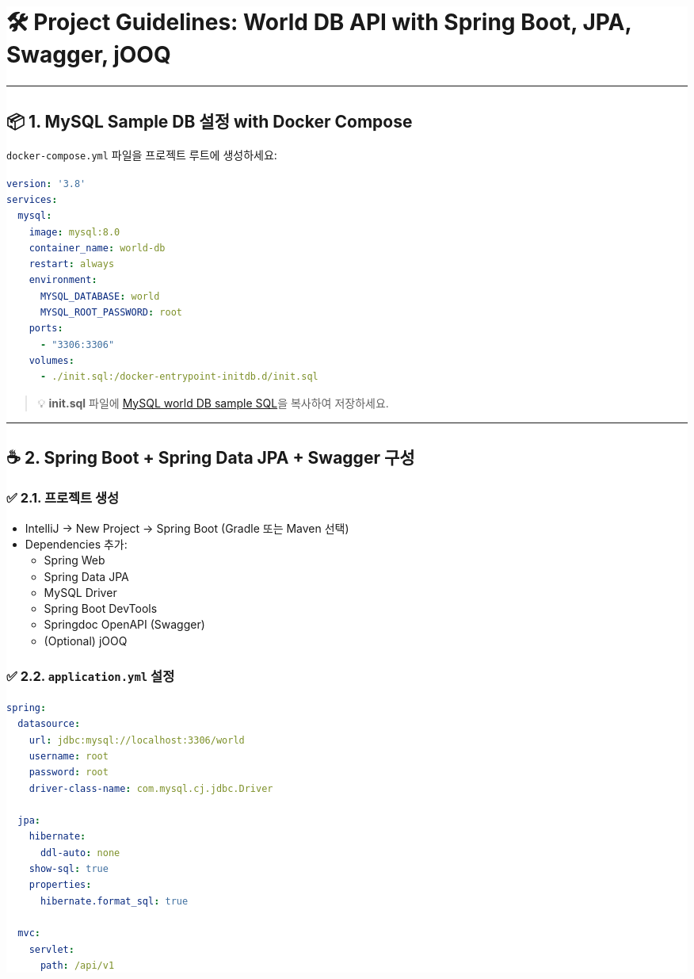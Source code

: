 
# 🛠 Project Guidelines: World DB API with Spring Boot, JPA, Swagger, jOOQ

---

## 📦 1. MySQL Sample DB 설정 with Docker Compose

`docker-compose.yml` 파일을 프로젝트 루트에 생성하세요:

```yaml
version: '3.8'
services:
  mysql:
    image: mysql:8.0
    container_name: world-db
    restart: always
    environment:
      MYSQL_DATABASE: world
      MYSQL_ROOT_PASSWORD: root
    ports:
      - "3306:3306"
    volumes:
      - ./init.sql:/docker-entrypoint-initdb.d/init.sql
```

> 💡 **init.sql** 파일에 [MySQL world DB sample SQL](https://dev.mysql.com/doc/index-other.html)을 복사하여 저장하세요.

---

## ☕ 2. Spring Boot + Spring Data JPA + Swagger 구성

### ✅ 2.1. 프로젝트 생성

- IntelliJ → New Project → Spring Boot (Gradle 또는 Maven 선택)
- Dependencies 추가:
    - Spring Web
    - Spring Data JPA
    - MySQL Driver
    - Spring Boot DevTools
    - Springdoc OpenAPI (Swagger)
    - (Optional) jOOQ

### ✅ 2.2. `application.yml` 설정

```yaml
spring:
  datasource:
    url: jdbc:mysql://localhost:3306/world
    username: root
    password: root
    driver-class-name: com.mysql.cj.jdbc.Driver

  jpa:
    hibernate:
      ddl-auto: none
    show-sql: true
    properties:
      hibernate.format_sql: true

  mvc:
    servlet:
      path: /api/v1
```